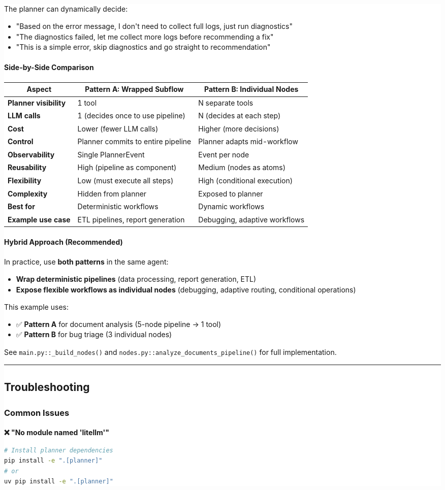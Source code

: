 The planner can dynamically decide:
- "Based on the error message, I don't need to collect full logs, just run diagnostics"
- "The diagnostics failed, let me collect more logs before recommending a fix"
- "This is a simple error, skip diagnostics and go straight to recommendation"

#### Side-by-Side Comparison

| Aspect | Pattern A: Wrapped Subflow | Pattern B: Individual Nodes |
|--------|---------------------------|----------------------------|
| **Planner visibility** | 1 tool | N separate tools |
| **LLM calls** | 1 (decides once to use pipeline) | N (decides at each step) |
| **Cost** | Lower (fewer LLM calls) | Higher (more decisions) |
| **Control** | Planner commits to entire pipeline | Planner adapts mid-workflow |
| **Observability** | Single PlannerEvent | Event per node |
| **Reusability** | High (pipeline as component) | Medium (nodes as atoms) |
| **Flexibility** | Low (must execute all steps) | High (conditional execution) |
| **Complexity** | Hidden from planner | Exposed to planner |
| **Best for** | Deterministic workflows | Dynamic workflows |
| **Example use case** | ETL pipelines, report generation | Debugging, adaptive workflows |

#### Hybrid Approach (Recommended)

In practice, use **both patterns** in the same agent:

- **Wrap deterministic pipelines** (data processing, report generation, ETL)
- **Expose flexible workflows as individual nodes** (debugging, adaptive routing, conditional operations)

This example uses:
- ✅ **Pattern A** for document analysis (5-node pipeline → 1 tool)
- ✅ **Pattern B** for bug triage (3 individual nodes)

See `main.py::_build_nodes()` and `nodes.py::analyze_documents_pipeline()` for full implementation.

---

## Troubleshooting

### Common Issues

**❌ "No module named 'litellm'"**

```bash
# Install planner dependencies
pip install -e ".[planner]"
# or
uv pip install -e ".[planner]"
```
